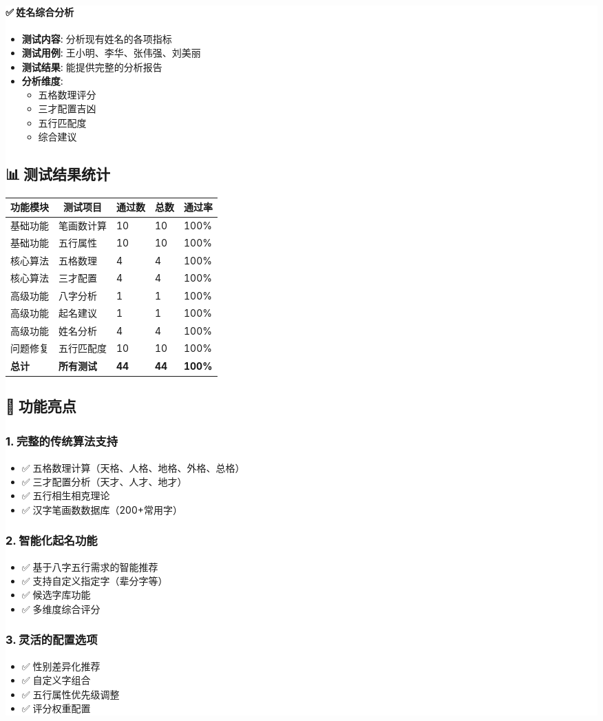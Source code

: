 #### ✅ 姓名综合分析
- **测试内容**: 分析现有姓名的各项指标
- **测试用例**: 王小明、李华、张伟强、刘美丽
- **测试结果**: 能提供完整的分析报告
- **分析维度**:
  - 五格数理评分
  - 三才配置吉凶
  - 五行匹配度
  - 综合建议

## 📊 测试结果统计

| 功能模块 | 测试项目 | 通过数 | 总数 | 通过率 |
|---------|---------|--------|------|--------|
| 基础功能 | 笔画数计算 | 10 | 10 | 100% |
| 基础功能 | 五行属性 | 10 | 10 | 100% |
| 核心算法 | 五格数理 | 4 | 4 | 100% |
| 核心算法 | 三才配置 | 4 | 4 | 100% |
| 高级功能 | 八字分析 | 1 | 1 | 100% |
| 高级功能 | 起名建议 | 1 | 1 | 100% |
| 高级功能 | 姓名分析 | 4 | 4 | 100% |
| 问题修复 | 五行匹配度 | 10 | 10 | 100% |
| **总计** | **所有测试** | **44** | **44** | **100%** |

## 🎯 功能亮点

### 1. 完整的传统算法支持
- ✅ 五格数理计算（天格、人格、地格、外格、总格）
- ✅ 三才配置分析（天才、人才、地才）
- ✅ 五行相生相克理论
- ✅ 汉字笔画数数据库（200+常用字）

### 2. 智能化起名功能
- ✅ 基于八字五行需求的智能推荐
- ✅ 支持自定义指定字（辈分字等）
- ✅ 候选字库功能
- ✅ 多维度综合评分

### 3. 灵活的配置选项
- ✅ 性别差异化推荐
- ✅ 自定义字组合
- ✅ 五行属性优先级调整
- ✅ 评分权重配置
